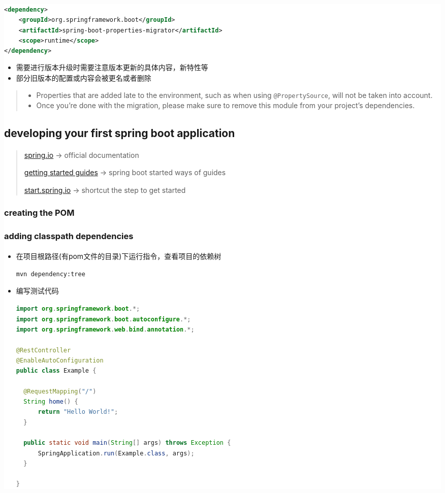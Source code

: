 ```xml
<dependency>
	<groupId>org.springframework.boot</groupId>
	<artifactId>spring-boot-properties-migrator</artifactId>
	<scope>runtime</scope>
</dependency>
```



* 需要进行版本升级时需要注意版本更新的具体内容，新特性等
* 部分旧版本的配置或内容会被更名或者删除



> * Properties that are added late to the environment, such as when using `@PropertySource`, will not be taken into account.
> * Once you’re done with the migration, please make sure to remove this module from your project’s dependencies.



## developing your first spring boot application

> [spring.io](https://spring.io/) -> official documentation
>
> [getting started guides](https://spring.io/guides)  -> spring boot started ways of guides
>
> [start.spring.io](https://start.spring.io/)   -> shortcut the step to get started 



### creating the POM





### adding classpath dependencies

* 在项目根路径(有pom文件的目录)下运行指令，查看项目的依赖树

  ```shell
  mvn dependency:tree
  ```

  

* 编写测试代码

  ```java
  import org.springframework.boot.*;
  import org.springframework.boot.autoconfigure.*;
  import org.springframework.web.bind.annotation.*;
  
  @RestController
  @EnableAutoConfiguration
  public class Example {
  
  	@RequestMapping("/")
  	String home() {
  		return "Hello World!";
  	}
  
  	public static void main(String[] args) throws Exception {
  		SpringApplication.run(Example.class, args);
  	}
  
  }
  ```
